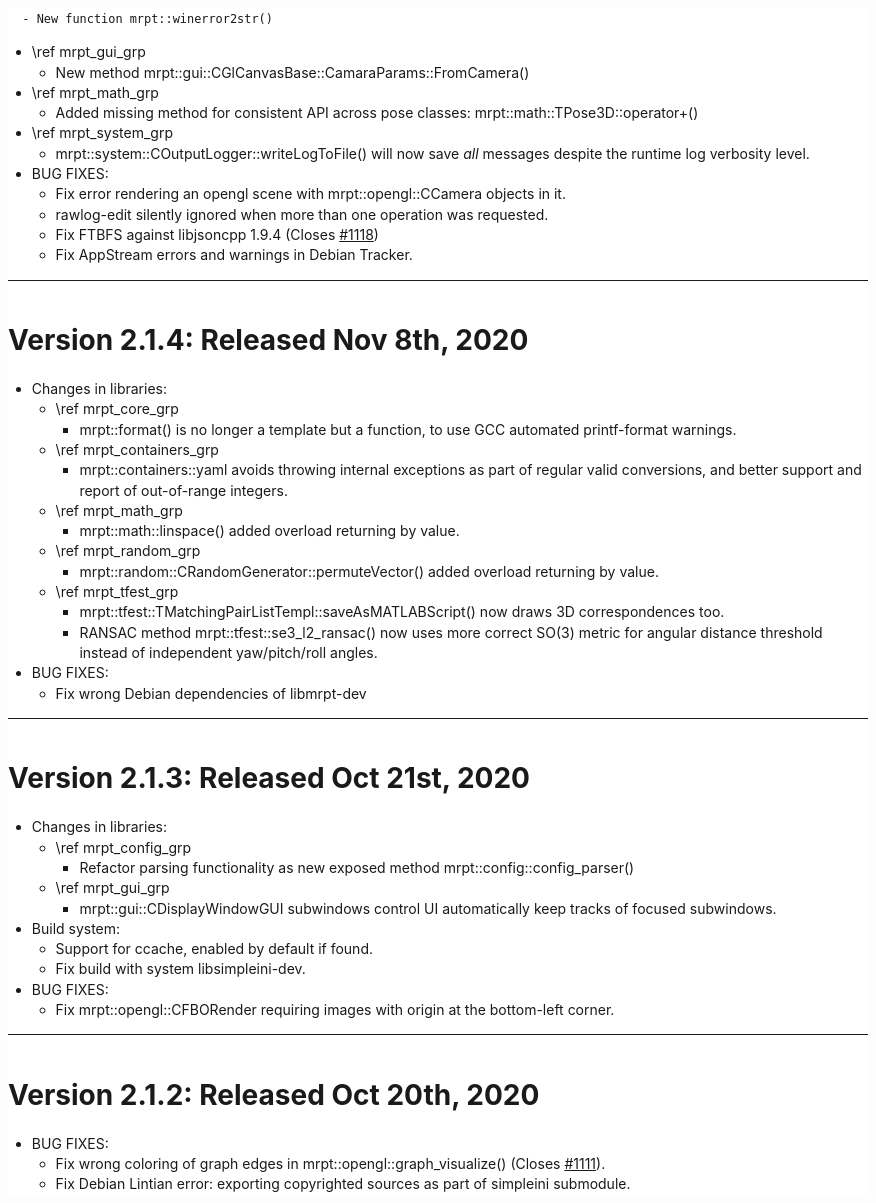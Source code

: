       - New function mrpt::winerror2str()
  - \ref mrpt_gui_grp
    - New method mrpt::gui::CGlCanvasBase::CamaraParams::FromCamera()
  - \ref mrpt_math_grp
    - Added missing method for consistent API across pose classes: mrpt::math::TPose3D::operator+()
  - \ref mrpt_system_grp
    - mrpt::system::COutputLogger::writeLogToFile() will now save *all* messages despite the runtime log verbosity level.
- BUG FIXES:
  - Fix error rendering an opengl scene with mrpt::opengl::CCamera objects in it.
  - rawlog-edit silently ignored when more than one operation was requested.
  - Fix FTBFS against libjsoncpp 1.9.4 (Closes [#1118](https://github.com/MRPT/mrpt/issues/1118))
  - Fix AppStream errors and warnings in Debian Tracker.

------
# Version 2.1.4: Released Nov 8th, 2020
- Changes in libraries:
  - \ref mrpt_core_grp
    - mrpt::format() is no longer a template but a function, to use GCC automated printf-format warnings.
  - \ref mrpt_containers_grp
    - mrpt::containers::yaml avoids throwing internal exceptions as part of regular valid conversions, and better support and report of out-of-range integers.
  - \ref mrpt_math_grp
    - mrpt::math::linspace() added overload returning by value.
  - \ref mrpt_random_grp
    - mrpt::random::CRandomGenerator::permuteVector() added overload returning by value.
  - \ref mrpt_tfest_grp
    - mrpt::tfest::TMatchingPairListTempl<T>::saveAsMATLABScript() now draws 3D correspondences too.
    - RANSAC method mrpt::tfest::se3_l2_ransac() now uses more correct SO(3) metric for angular distance threshold instead of independent yaw/pitch/roll angles.
- BUG FIXES:
  - Fix wrong Debian dependencies of libmrpt-dev

------
# Version 2.1.3: Released Oct 21st, 2020
- Changes in libraries:
  - \ref mrpt_config_grp
    - Refactor parsing functionality as new exposed method mrpt::config::config_parser()
  - \ref mrpt_gui_grp
    - mrpt::gui::CDisplayWindowGUI subwindows control UI automatically keep tracks of focused subwindows.
- Build system:
  - Support for ccache, enabled by default if found.
  - Fix build with system libsimpleini-dev.
- BUG FIXES:
  - Fix mrpt::opengl::CFBORender requiring images with origin at the bottom-left corner.

------
# Version 2.1.2: Released Oct 20th, 2020
- BUG FIXES:
  - Fix wrong coloring of graph edges in mrpt::opengl::graph_visualize() (Closes [#1111](https://github.com/MRPT/mrpt/issues/1111)).
  - Fix Debian Lintian error: exporting copyrighted sources as part of simpleini submodule.
